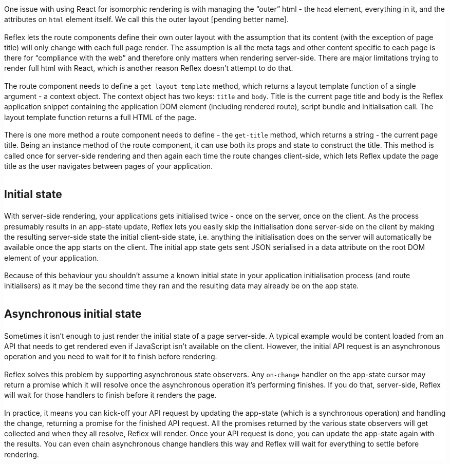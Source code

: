 One issue with using React for isomorphic rendering is with managing the “outer” html - the `head` element, everything in it, and the attributes on `html` element itself. We call this the outer layout [pending better name].

Reflex lets the route components define their own outer layout with the assumption that its content (with the exception of page title) will only change with each full page render. The assumption is all the meta tags and other content specific to each page is there for “compliance with the web” and therefore only matters when rendering server-side. There are major limitations trying to render full html with React, which is another reason Reflex doesn’t attempt to do that.

The route component needs to define a `get-layout-template` method, which returns a layout template function of a single argument - a context object. The context object has two keys: `title` and `body`. Title is the current page title and body is the Reflex application snippet containing the application DOM element (including rendered route), script bundle and initialisation call. The layout template function returns a full HTML of the page.

There is one more method a route component needs to define - the `get-title` method, which returns a string - the current page title. Being an instance method of the route component, it can use both its props and state to construct the title. This method is called once for server-side rendering and then again each time the route changes client-side, which lets Reflex update the page title as the user navigates between pages of your application.

## Initial state

With server-side rendering, your applications gets initialised twice - once on the server, once on the client. As the process presumably results in an app-state update, Reflex lets you easily skip the initialisation done server-side on the client by making the resulting server-side state the initial client-side state, i.e. anything the initialisation does on the server will automatically be available once the app starts on the client. The initial app state gets sent JSON serialised in a data attribute on the root DOM element of your application.

Because of this behaviour you shouldn’t assume a known initial state in your application initialisation process (and route initialisers) as it may be the second time they ran and the resulting data may already be on the app state.

## Asynchronous initial state

Sometimes it isn’t enough to just render the initial state of a page server-side. A typical example would be content loaded from an API that needs to get rendered even if JavaScript isn’t available on the client. However, the initial API request is an asynchronous operation and you need to wait for it to finish before rendering.

Reflex solves this problem by supporting asynchronous state observers. Any `on-change` handler on the app-state cursor may return a promise which it will resolve once the asynchronous operation it’s performing finishes. If you do that, server-side, Reflex will wait for those handlers to finish before it renders the page.

In practice, it means you can kick-off your API request by updating the app-state (which is a synchronous operation) and handling the change, returning a promise for the finished API request. All the promises returned by the various state observers will get collected and when they all resolve, Reflex will render. Once your API request is done, you can update the app-state again with the results. You can even chain asynchronous change handlers this way and Reflex will wait for everything to settle before rendering.
